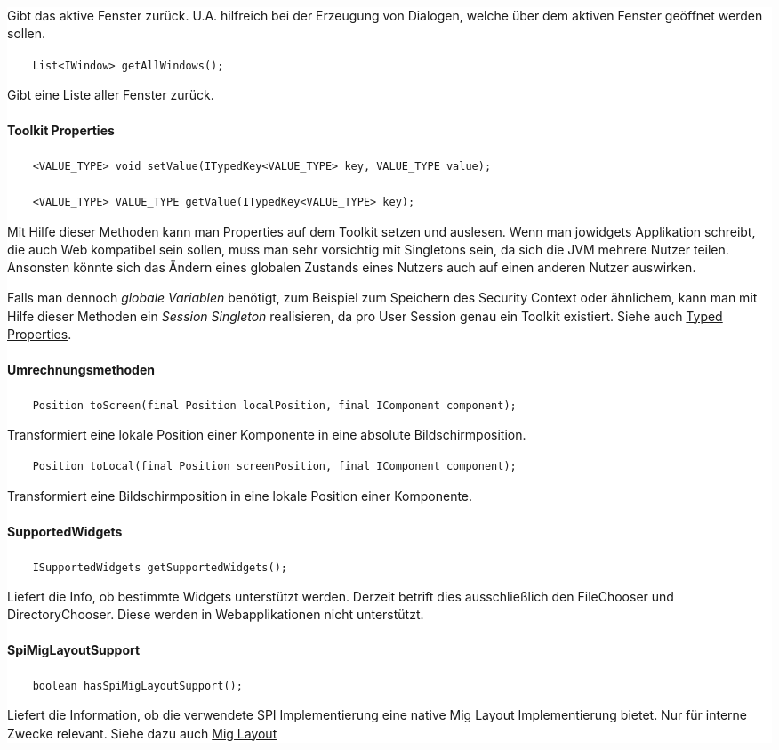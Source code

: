 Gibt das aktive Fenster zurück. U.A. hilfreich bei der Erzeugung von Dialogen, welche über dem aktiven Fenster geöffnet werden sollen.

~~~
	List<IWindow> getAllWindows();
~~~

Gibt eine Liste aller Fenster zurück.

#### Toolkit Properties

~~~
	<VALUE_TYPE> void setValue(ITypedKey<VALUE_TYPE> key, VALUE_TYPE value);
	
	<VALUE_TYPE> VALUE_TYPE getValue(ITypedKey<VALUE_TYPE> key);
~~~

Mit Hilfe dieser Methoden kann man Properties auf dem Toolkit setzen und auslesen. Wenn man jowidgets Applikation schreibt, die auch Web kompatibel sein sollen, muss man sehr vorsichtig mit Singletons sein, da sich die JVM mehrere Nutzer teilen. Ansonsten könnte sich das Ändern eines globalen Zustands eines Nutzers auch auf einen anderen Nutzer auswirken.

Falls man dennoch _globale Variablen_ benötigt, zum Beispiel zum Speichern des Security Context oder ähnlichem, kann man mit Hilfe dieser Methoden ein _Session Singleton_ realisieren, da pro User Session genau ein Toolkit existiert. Siehe auch [Typed Properties](#typed_properties).

#### Umrechnungsmethoden

~~~
	Position toScreen(final Position localPosition, final IComponent component);
~~~

Transformiert eine lokale Position einer Komponente in eine absolute Bildschirmposition.

~~~
	Position toLocal(final Position screenPosition, final IComponent component);
~~~

Transformiert eine Bildschirmposition in eine lokale Position einer Komponente.

#### SupportedWidgets

~~~
	ISupportedWidgets getSupportedWidgets();
~~~

Liefert die Info, ob bestimmte Widgets unterstützt werden. Derzeit betrift dies ausschließlich den FileChooser und DirectoryChooser. Diese werden in Webapplikationen nicht unterstützt.

#### SpiMigLayoutSupport

~~~
	boolean hasSpiMigLayoutSupport();
~~~

Liefert die Information, ob die verwendete SPI Implementierung eine native Mig Layout Implementierung bietet. Nur für interne Zwecke relevant. Siehe dazu auch [Mig Layout](#mig_layout)



